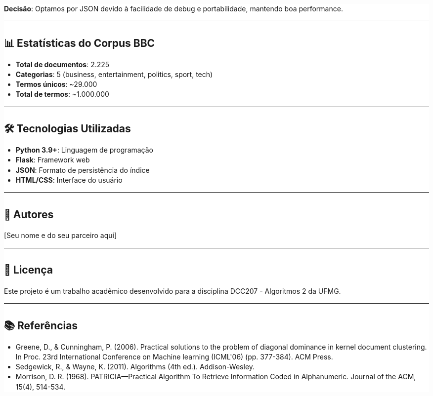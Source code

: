 **Decisão**: Optamos por JSON devido à facilidade de debug e portabilidade, mantendo boa performance.

---

## 📊 Estatísticas do Corpus BBC

- **Total de documentos**: 2.225
- **Categorias**: 5 (business, entertainment, politics, sport, tech)
- **Termos únicos**: ~29.000
- **Total de termos**: ~1.000.000

---

## 🛠️ Tecnologias Utilizadas

- **Python 3.9+**: Linguagem de programação
- **Flask**: Framework web
- **JSON**: Formato de persistência do índice
- **HTML/CSS**: Interface do usuário

---

## 👥 Autores

[Seu nome e do seu parceiro aqui]

---

## 📝 Licença

Este projeto é um trabalho acadêmico desenvolvido para a disciplina DCC207 - Algoritmos 2 da UFMG.

---

## 📚 Referências

- Greene, D., & Cunningham, P. (2006). Practical solutions to the problem of diagonal dominance in kernel document clustering. In Proc. 23rd International Conference on Machine learning (ICML'06) (pp. 377-384). ACM Press.
- Sedgewick, R., & Wayne, K. (2011). Algorithms (4th ed.). Addison-Wesley.
- Morrison, D. R. (1968). PATRICIA—Practical Algorithm To Retrieve Information Coded in Alphanumeric. Journal of the ACM, 15(4), 514-534.
